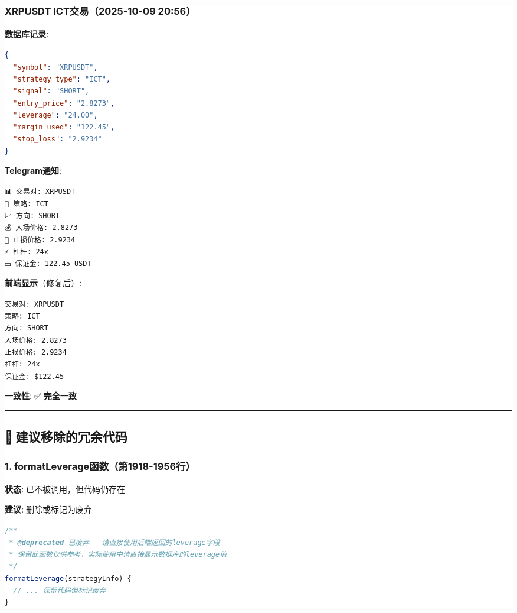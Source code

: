 ### XRPUSDT ICT交易（2025-10-09 20:56）

**数据库记录**:
```json
{
  "symbol": "XRPUSDT",
  "strategy_type": "ICT",
  "signal": "SHORT",
  "entry_price": "2.8273",
  "leverage": "24.00",
  "margin_used": "122.45",
  "stop_loss": "2.9234"
}
```

**Telegram通知**:
```
📊 交易对: XRPUSDT
🎯 策略: ICT
📈 方向: SHORT
💰 入场价格: 2.8273
🛑 止损价格: 2.9234
⚡ 杠杆: 24x
💵 保证金: 122.45 USDT
```

**前端显示**（修复后）:
```
交易对: XRPUSDT
策略: ICT
方向: SHORT
入场价格: 2.8273
止损价格: 2.9234
杠杆: 24x
保证金: $122.45
```

**一致性**: ✅ **完全一致**

---

## 📝 建议移除的冗余代码

### 1. formatLeverage函数（第1918-1956行）

**状态**: 已不被调用，但代码仍存在

**建议**: 删除或标记为废弃

```javascript
/**
 * @deprecated 已废弃 - 请直接使用后端返回的leverage字段
 * 保留此函数仅供参考，实际使用中请直接显示数据库的leverage值
 */
formatLeverage(strategyInfo) {
  // ... 保留代码但标记废弃
}
```
